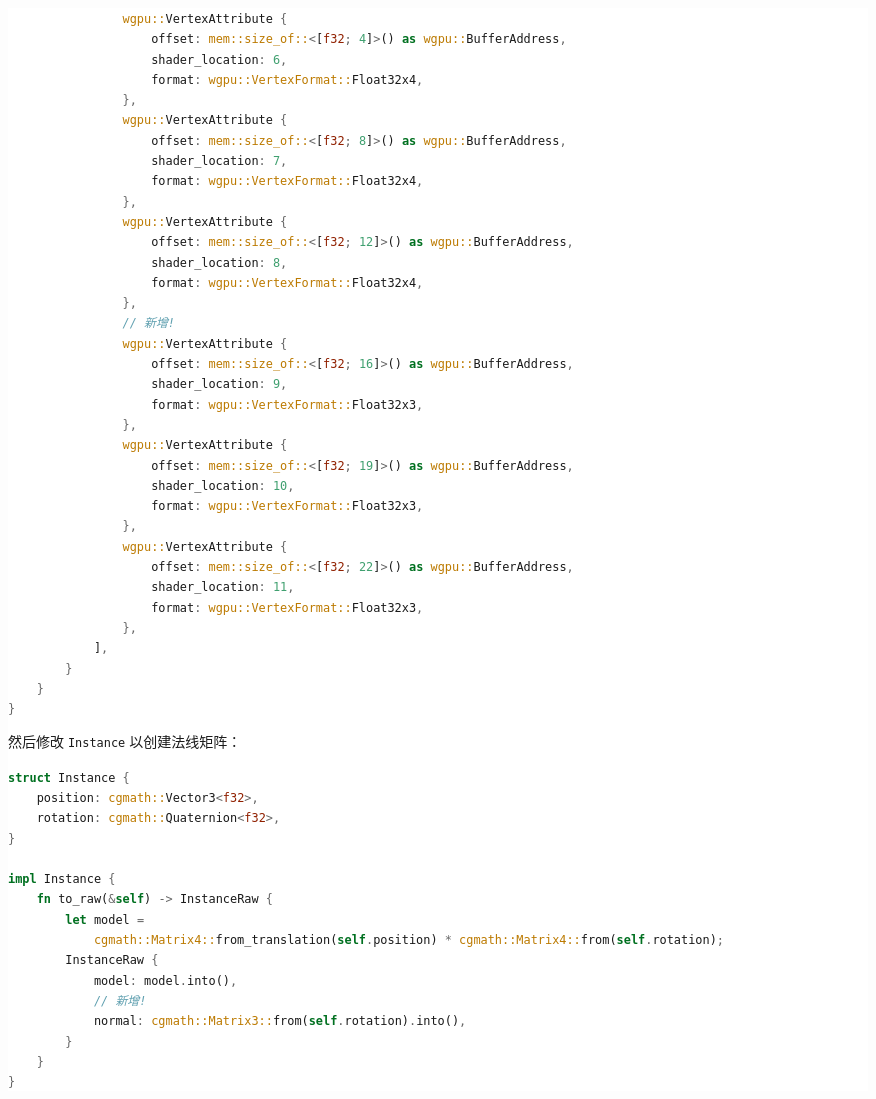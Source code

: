 ```rust
                wgpu::VertexAttribute {
                    offset: mem::size_of::<[f32; 4]>() as wgpu::BufferAddress,
                    shader_location: 6,
                    format: wgpu::VertexFormat::Float32x4,
                },
                wgpu::VertexAttribute {
                    offset: mem::size_of::<[f32; 8]>() as wgpu::BufferAddress,
                    shader_location: 7,
                    format: wgpu::VertexFormat::Float32x4,
                },
                wgpu::VertexAttribute {
                    offset: mem::size_of::<[f32; 12]>() as wgpu::BufferAddress,
                    shader_location: 8,
                    format: wgpu::VertexFormat::Float32x4,
                },
                // 新增!
                wgpu::VertexAttribute {
                    offset: mem::size_of::<[f32; 16]>() as wgpu::BufferAddress,
                    shader_location: 9,
                    format: wgpu::VertexFormat::Float32x3,
                },
                wgpu::VertexAttribute {
                    offset: mem::size_of::<[f32; 19]>() as wgpu::BufferAddress,
                    shader_location: 10,
                    format: wgpu::VertexFormat::Float32x3,
                },
                wgpu::VertexAttribute {
                    offset: mem::size_of::<[f32; 22]>() as wgpu::BufferAddress,
                    shader_location: 11,
                    format: wgpu::VertexFormat::Float32x3,
                },
            ],
        }
    }
}
```

然后修改 `Instance` 以创建法线矩阵：

```rust
struct Instance {
    position: cgmath::Vector3<f32>,
    rotation: cgmath::Quaternion<f32>,
}

impl Instance {
    fn to_raw(&self) -> InstanceRaw {
        let model =
            cgmath::Matrix4::from_translation(self.position) * cgmath::Matrix4::from(self.rotation);
        InstanceRaw {
            model: model.into(),
            // 新增!
            normal: cgmath::Matrix3::from(self.rotation).into(),
        }
    }
}
```

